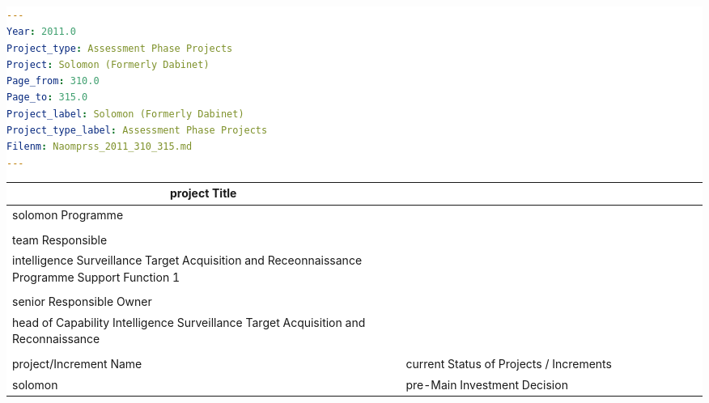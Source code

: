 ```yaml
---
Year: 2011.0
Project_type: Assessment Phase Projects
Project: Solomon (Formerly Dabinet)
Page_from: 310.0
Page_to: 315.0
Project_label: Solomon (Formerly Dabinet)
Project_type_label: Assessment Phase Projects
Filenm: Naomprss_2011_310_315.md
---
```

<table>
<colgroup>
<col Style="Width: 56%" />
<col Style="Width: 43%" />
</Colgroup>
<thead>
<tr>
<th>project Title</Th>
<th></Th>
</Tr>
</Thead>
<tbody>
<tr>
<td>solomon Programme</Td>
<td></Td>
</Tr>
<tr>
<td></Td>
<td Rowspan="2"></Td>
</Tr>
<tr>
<td>team Responsible</Td>
</Tr>
<tr>
<td>intelligence Surveillance Target Acquisition and Receonnaissance Programme Support Function 1</Td>
<td></Td>
</Tr>
<tr>
<td></Td>
<td Rowspan="2"></Td>
</Tr>
<tr>
<td>senior Responsible Owner</Td>
</Tr>
<tr>
<td>head of Capability Intelligence Surveillance Target Acquisition and Reconnaissance</Td>
<td></Td>
</Tr>
<tr>
<td></Td>
<td></Td>
</Tr>
<tr>
<td>project/Increment Name</Td>
<td>current Status of Projects / Increments</Td>
</Tr>
<tr>
<td>solomon</Td>
<td>pre-Main Investment Decision</Td>
</Tr>